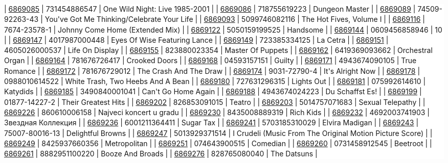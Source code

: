 | [6869085](https://www.discogs.com/release/6869085) | 731454886547 | One Wild Night: Live 1985-2001 |
| [6869086](https://www.discogs.com/release/6869086) | 718755619223 | Dungeon Master |
| [6869089](https://www.discogs.com/release/6869089) | 74509-92263-43 | You've Got Me Thinking/Celebrate Your Life |
| [6869093](https://www.discogs.com/release/6869093) | 5099746082116 | The Hot Fives, Volume I |
| [6869116](https://www.discogs.com/release/6869116) | 7674-23578-1 | Johnny Come Home (Extended Mix) |
| [6869122](https://www.discogs.com/release/6869122) | 5050159199525 | Handsome |
| [6869144](https://www.discogs.com/release/6869144) | 0609456858946 | 10 |
| [6869147](https://www.discogs.com/release/6869147) | 4017987000448 | Eyes Of Wise Featuring Lance |
| [6869149](https://www.discogs.com/release/6869149) | 723385334125 | La Cetra |
| [6869151](https://www.discogs.com/release/6869151) | 4605026000537 | Life On Display |
| [6869155](https://www.discogs.com/release/6869155) | 823880023354 | Master Of Puppets |
| [6869162](https://www.discogs.com/release/6869162) | 6419369093662 | Orchestral Organ |
| [6869164](https://www.discogs.com/release/6869164) | 781676726417 | Crooked Doors |
| [6869168](https://www.discogs.com/release/6869168) | 04593157151 | Guilty |
| [6869171](https://www.discogs.com/release/6869171) | 4943674090105 | True Romance |
| [6869172](https://www.discogs.com/release/6869172) | 781676729012 | The Crash And The Draw |
| [6869174](https://www.discogs.com/release/6869174) | 9031-72790-4 | It's Alright Now |
| [6869178](https://www.discogs.com/release/6869178) | 0988010614522 | White Trash, Two Heebs And A Bean |
| [6869180](https://www.discogs.com/release/6869180) | 727631296315 | Lights Out |
| [6869181](https://www.discogs.com/release/6869181) | 075992614610 | Katydids |
| [6869185](https://www.discogs.com/release/6869185) | 3490840001041 | Can't Go Home Again |
| [6869188](https://www.discogs.com/release/6869188) | 4943674024223 | Du Schaffst Es! |
| [6869199](https://www.discogs.com/release/6869199) | 01877-14227-2 | Their Greatest Hits |
| [6869202](https://www.discogs.com/release/6869202) | 826853091015 | Teatro |
| [6869203](https://www.discogs.com/release/6869203) | 5014757071683 | Sexual Telepathy |
| [6869226](https://www.discogs.com/release/6869226) | 860610006158 | Najveci koncert u gradu |
| [6869230](https://www.discogs.com/release/6869230) | 8435008889319 | Rich Kids |
| [6869232](https://www.discogs.com/release/6869232) | 4692003741903 | Звездная Коллекция |
| [6869236](https://www.discogs.com/release/6869236) | 6001211364411 | Sugar Tax |
| [6869241](https://www.discogs.com/release/6869241) | 5703185310029 | Elvira Madigan |
| [6869243](https://www.discogs.com/release/6869243) | 75007-80016-13 | Delightful Browns |
| [6869247](https://www.discogs.com/release/6869247) | 5013929371514 | I Crudeli (Music From The Original Motion Picture Score) |
| [6869249](https://www.discogs.com/release/6869249) | 8425937660356 | Metropolitan |
| [6869251](https://www.discogs.com/release/6869251) | 074643900515 | Comedian |
| [6869260](https://www.discogs.com/release/6869260) | 0731458912545 | Beetroot |
| [6869261](https://www.discogs.com/release/6869261) | 8882951100220 | Booze And Broads |
| [6869276](https://www.discogs.com/release/6869276) | 828765080040 | The Datsuns |